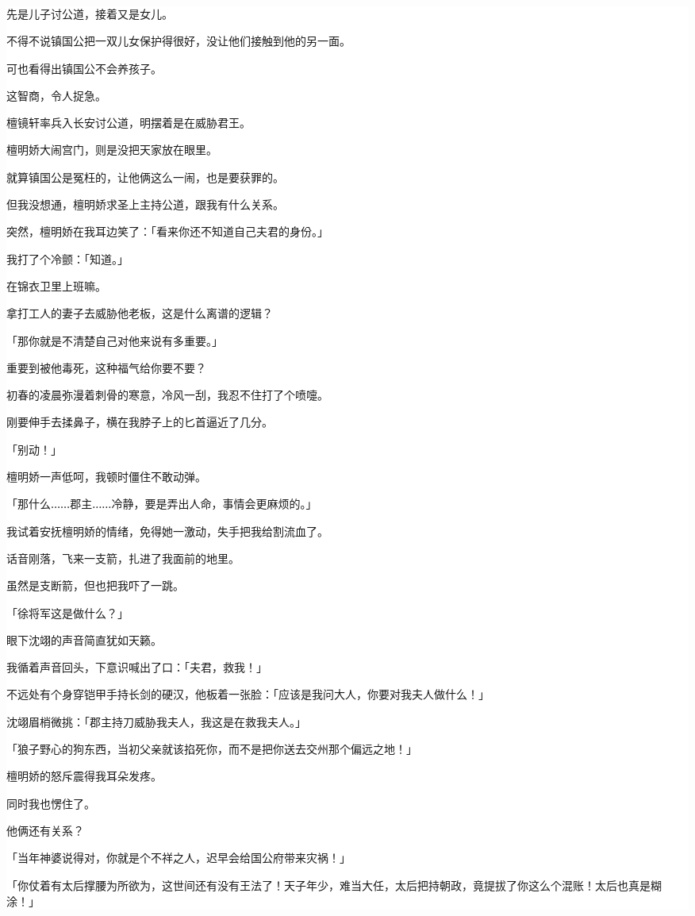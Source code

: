 先是儿子讨公道，接着又是女儿。

不得不说镇国公把一双儿女保护得很好，没让他们接触到他的另一面。

可也看得出镇国公不会养孩子。

这智商，令人捉急。

檀镜轩率兵入长安讨公道，明摆着是在威胁君王。

檀明娇大闹宫门，则是没把天家放在眼里。

就算镇国公是冤枉的，让他俩这么一闹，也是要获罪的。

但我没想通，檀明娇求圣上主持公道，跟我有什么关系。

突然，檀明娇在我耳边笑了：「看来你还不知道自己夫君的身份。」

我打了个冷颤：「知道。」

在锦衣卫里上班嘛。

拿打工人的妻子去威胁他老板，这是什么离谱的逻辑？

「那你就是不清楚自己对他来说有多重要。」

重要到被他毒死，这种福气给你要不要？

初春的凌晨弥漫着刺骨的寒意，冷风一刮，我忍不住打了个喷嚏。

刚要伸手去揉鼻子，横在我脖子上的匕首逼近了几分。

「别动！」

檀明娇一声低呵，我顿时僵住不敢动弹。

「那什么……郡主……冷静，要是弄出人命，事情会更麻烦的。」

我试着安抚檀明娇的情绪，免得她一激动，失手把我给割流血了。

话音刚落，飞来一支箭，扎进了我面前的地里。

虽然是支断箭，但也把我吓了一跳。

「徐将军这是做什么？」

眼下沈翊的声音简直犹如天籁。

我循着声音回头，下意识喊出了口：「夫君，救我！」

不远处有个身穿铠甲手持长剑的硬汉，他板着一张脸：「应该是我问大人，你要对我夫人做什么！」

沈翊眉梢微挑：「郡主持刀威胁我夫人，我这是在救我夫人。」

「狼子野心的狗东西，当初父亲就该掐死你，而不是把你送去交州那个偏远之地！」

檀明娇的怒斥震得我耳朵发疼。

同时我也愣住了。

他俩还有关系？

「当年神婆说得对，你就是个不祥之人，迟早会给国公府带来灾祸！」

「你仗着有太后撑腰为所欲为，这世间还有没有王法了！天子年少，难当大任，太后把持朝政，竟提拔了你这么个混账！太后也真是糊涂！」
